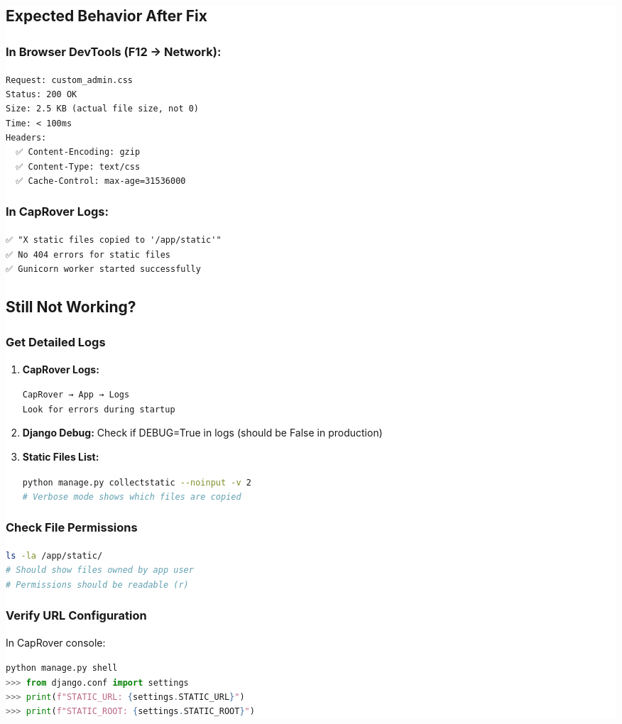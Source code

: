 ## Expected Behavior After Fix

### In Browser DevTools (F12 → Network):
```
Request: custom_admin.css
Status: 200 OK
Size: 2.5 KB (actual file size, not 0)
Time: < 100ms
Headers:
  ✅ Content-Encoding: gzip
  ✅ Content-Type: text/css
  ✅ Cache-Control: max-age=31536000
```

### In CapRover Logs:
```
✅ "X static files copied to '/app/static'"
✅ No 404 errors for static files
✅ Gunicorn worker started successfully
```

## Still Not Working?

### Get Detailed Logs

1. **CapRover Logs:**
   ```
   CapRover → App → Logs
   Look for errors during startup
   ```

2. **Django Debug:**
   Check if DEBUG=True in logs (should be False in production)

3. **Static Files List:**
   ```bash
   python manage.py collectstatic --noinput -v 2
   # Verbose mode shows which files are copied
   ```

### Check File Permissions
```bash
ls -la /app/static/
# Should show files owned by app user
# Permissions should be readable (r)
```

### Verify URL Configuration
In CapRover console:
```python
python manage.py shell
>>> from django.conf import settings
>>> print(f"STATIC_URL: {settings.STATIC_URL}")
>>> print(f"STATIC_ROOT: {settings.STATIC_ROOT}")
```
